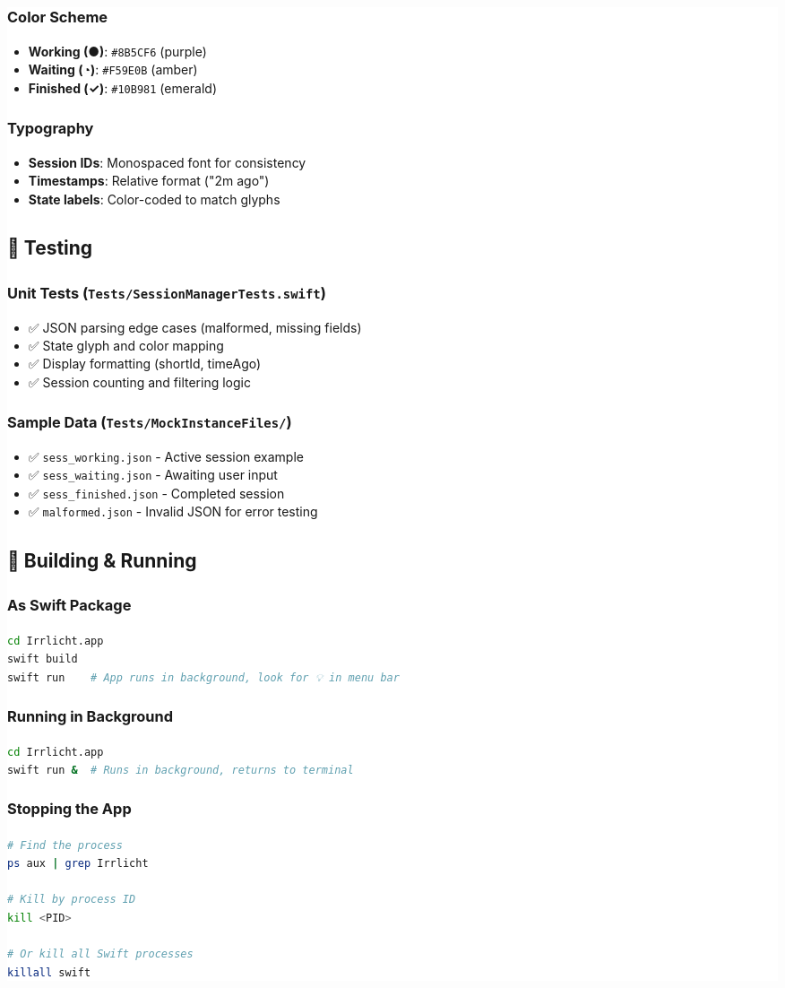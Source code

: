 ### Color Scheme
- **Working (●)**: `#8B5CF6` (purple)
- **Waiting (◔)**: `#F59E0B` (amber)
- **Finished (✓)**: `#10B981` (emerald)

### Typography
- **Session IDs**: Monospaced font for consistency
- **Timestamps**: Relative format ("2m ago")
- **State labels**: Color-coded to match glyphs

## 🧪 Testing

### Unit Tests (`Tests/SessionManagerTests.swift`)
- ✅ JSON parsing edge cases (malformed, missing fields)
- ✅ State glyph and color mapping
- ✅ Display formatting (shortId, timeAgo)
- ✅ Session counting and filtering logic

### Sample Data (`Tests/MockInstanceFiles/`)
- ✅ `sess_working.json` - Active session example
- ✅ `sess_waiting.json` - Awaiting user input
- ✅ `sess_finished.json` - Completed session
- ✅ `malformed.json` - Invalid JSON for error testing

## 🚀 Building & Running

### As Swift Package
```bash
cd Irrlicht.app
swift build
swift run    # App runs in background, look for 💡 in menu bar
```

### Running in Background
```bash
cd Irrlicht.app
swift run &  # Runs in background, returns to terminal
```

### Stopping the App
```bash
# Find the process
ps aux | grep Irrlicht

# Kill by process ID
kill <PID>

# Or kill all Swift processes
killall swift
```
